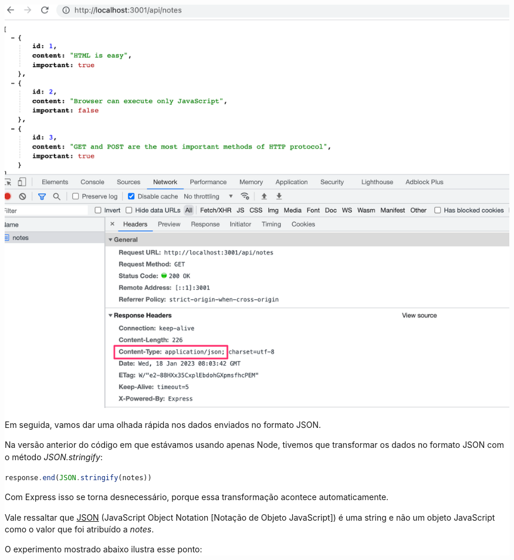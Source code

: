 ![api/notes fornece os dados JSON formatados novamente](../../images/3/6new.png)

Em seguida, vamos dar uma olhada rápida nos dados enviados no formato JSON.

Na versão anterior do código em que estávamos usando apenas Node, tivemos que transformar os dados no formato JSON com o método _JSON.stringify_:

```js
response.end(JSON.stringify(notes))
```

Com Express isso se torna desnecessário, porque essa transformação acontece automaticamente.

Vale ressaltar que [JSON](https://en.wikipedia.org/wiki/JSON) (JavaScript Object Notation [Notação de Objeto JavaScript]) é uma string e não um objeto JavaScript como o valor que foi atribuído a _notes_.

O experimento mostrado abaixo ilustra esse ponto:
